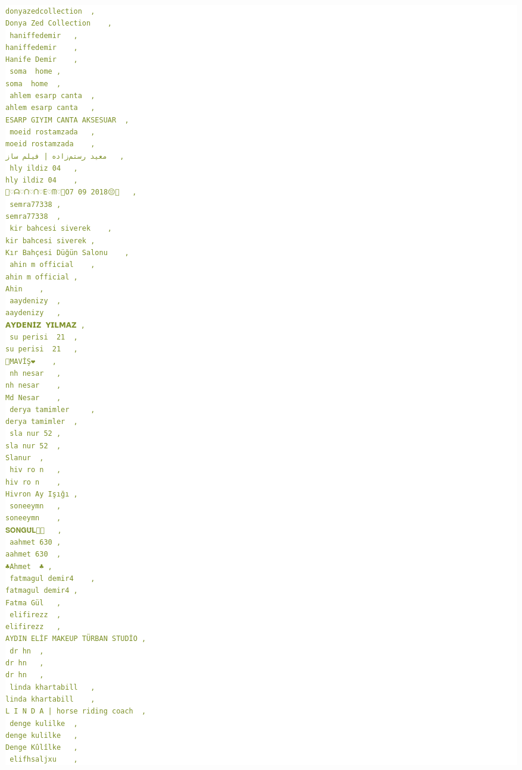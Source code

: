 ```yaml
donyazedcollection	,
Donya Zed Collection	,
 haniffedemir	,
haniffedemir	,
Hanife Demir	,
 soma  home	,
soma  home	,
 ahlem esarp canta	,
ahlem esarp canta	,
ESARP GIYIM CANTA AKSESUAR	,
 moeid rostamzada	,
moeid rostamzada	,
معید رستم‌زادە | فیلم ساز	,
 hly ildiz 04	,
hly ildiz 04	,
🐞♡ᗩ♡ᑎ♡ᑎ♡E♡ᗰ♡🐞O7 09 2018😔🖤	,
 semra77338	,
semra77338	,
 kir bahcesi siverek	,
kir bahcesi siverek	,
Kır Bahçesi Düğün Salonu	,
 ahin m official	,
ahin m official	,
Ahin	,
 aaydenizy	,
aaydenizy	,
𝗔𝗬𝗗𝗘𝗡𝗜̇𝗭 𝗬𝗜𝗟𝗠𝗔𝗭	,
 su perisi  21	,
su perisi  21	,
💚MAVİŞ❤️	,
 nh nesar	,
nh nesar	,
Md Nesar	,
 derya tamimler 	,
derya tamimler 	,
 sla nur 52	,
sla nur 52	,
Slanur	,
 hiv ro n	,
hiv ro n	,
Hivron Ay Işığı	,
 soneeymn	,
soneeymn	,
𝐒𝐎𝐍𝐆𝐔̈𝐋🎀🧸	,
 aahmet 630	,
aahmet 630	,
♣️Ahmet  ♣️	,
 fatmagul demir4	,
fatmagul demir4	,
Fatma Gül	,
 elifirezz	,
elifirezz	,
AYDIN ELİF MAKEUP TÜRBAN STUDİO	,
 dr hn 	,
dr hn 	,
dr hn	,
 linda khartabill	,
linda khartabill	,
L I N D A | horse riding coach	,
 denge kulilke	,
denge kulilke	,
Denge Kûlîlke	,
 elifhsaljxu	,
```